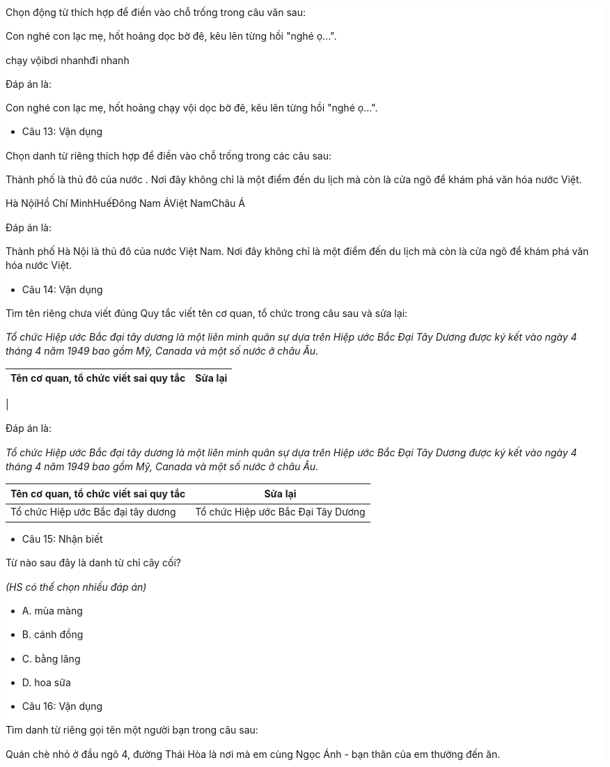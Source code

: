 Chọn động từ thích hợp để điền vào chỗ trống trong câu văn sau:

Con nghé con lạc mẹ, hốt hoảng  dọc bờ đê, kêu lên từng hồi "nghé ọ...".

chạy vộibơi nhanhđi nhanh

Đáp án là:

Con nghé con lạc mẹ, hốt hoảng chạy vội dọc bờ đê, kêu lên từng hồi "nghé ọ...".

* Câu 13:  Vận dụng

Chọn danh từ riêng thích hợp để điền vào chỗ trống trong các câu sau:

Thành phố  là thủ đô của nước . Nơi đây không chỉ là một điểm đến du lịch mà còn là cửa ngõ để khám phá văn hóa nước Việt.

Hà NộiHồ Chí MinhHuếĐông Nam ÁViệt NamChâu Á

Đáp án là:

Thành phố Hà Nội là thủ đô của nước Việt Nam. Nơi đây không chỉ là một điểm đến du lịch mà còn là cửa ngõ để khám phá văn hóa nước Việt.

* Câu 14:  Vận dụng

Tìm tên riêng chưa viết đúng Quy tắc viết tên cơ quan, tổ chức trong câu sau và sửa lại:

_Tổ chức Hiệp ước Bắc đại tây dương là một liên minh quân sự dựa trên Hiệp ước Bắc Đại Tây Dương được ký kết vào ngày 4 tháng 4 năm 1949 bao gồm Mỹ, Canada và một số nước ở châu Âu._

**Tên cơ quan, tổ chức viết sai quy tắc**| **Sửa lại**  
---|---  
|   
  
Đáp án là:

_Tổ chức Hiệp ước Bắc đại tây dương là một liên minh quân sự dựa trên Hiệp ước Bắc Đại Tây Dương được ký kết vào ngày 4 tháng 4 năm 1949 bao gồm Mỹ, Canada và một số nước ở châu Âu._

**Tên cơ quan, tổ chức viết sai quy tắc**| **Sửa lại**  
---|---  
Tổ chức Hiệp ước Bắc đại tây dương| Tổ chức Hiệp ước Bắc Đại Tây Dương  
  
* Câu 15:  Nhận biết

Từ nào sau đây là danh từ chỉ cây cối?

_(HS có thể chọn nhiều đáp án)_

  * A. mùa màng 
  * B. cánh đồng 
  * C. bằng lăng 
  * D. hoa sữa 



* Câu 16:  Vận dụng

Tìm danh từ riêng gọi tên một người bạn trong câu sau:

Quán chè nhỏ ở đầu ngõ 4, đường Thái Hòa là nơi mà em cùng Ngọc Ánh \- bạn thân của em thường đến ăn.
